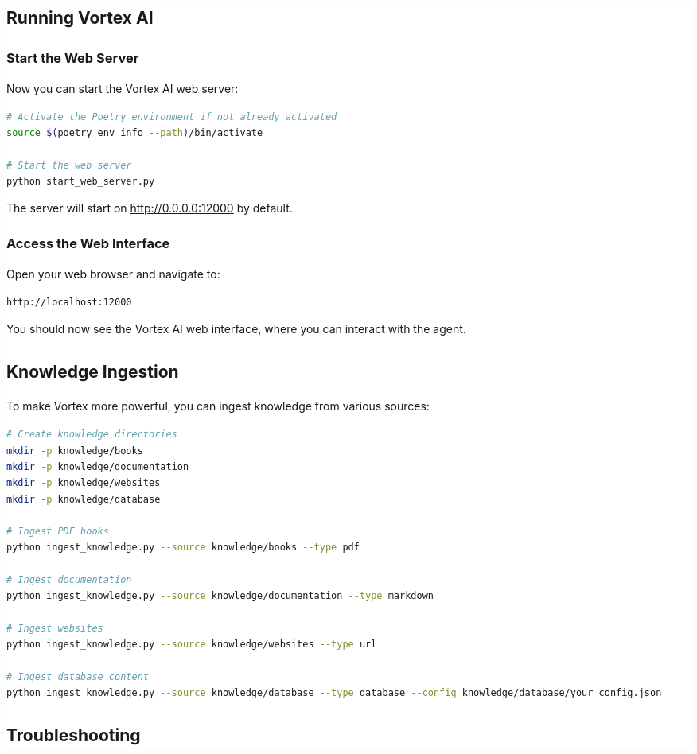 ## Running Vortex AI

### Start the Web Server

Now you can start the Vortex AI web server:

```bash
# Activate the Poetry environment if not already activated
source $(poetry env info --path)/bin/activate

# Start the web server
python start_web_server.py
```

The server will start on http://0.0.0.0:12000 by default.

### Access the Web Interface

Open your web browser and navigate to:

```
http://localhost:12000
```

You should now see the Vortex AI web interface, where you can interact with the agent.

## Knowledge Ingestion

To make Vortex more powerful, you can ingest knowledge from various sources:

```bash
# Create knowledge directories
mkdir -p knowledge/books
mkdir -p knowledge/documentation
mkdir -p knowledge/websites
mkdir -p knowledge/database

# Ingest PDF books
python ingest_knowledge.py --source knowledge/books --type pdf

# Ingest documentation
python ingest_knowledge.py --source knowledge/documentation --type markdown

# Ingest websites
python ingest_knowledge.py --source knowledge/websites --type url

# Ingest database content
python ingest_knowledge.py --source knowledge/database --type database --config knowledge/database/your_config.json
```

## Troubleshooting
